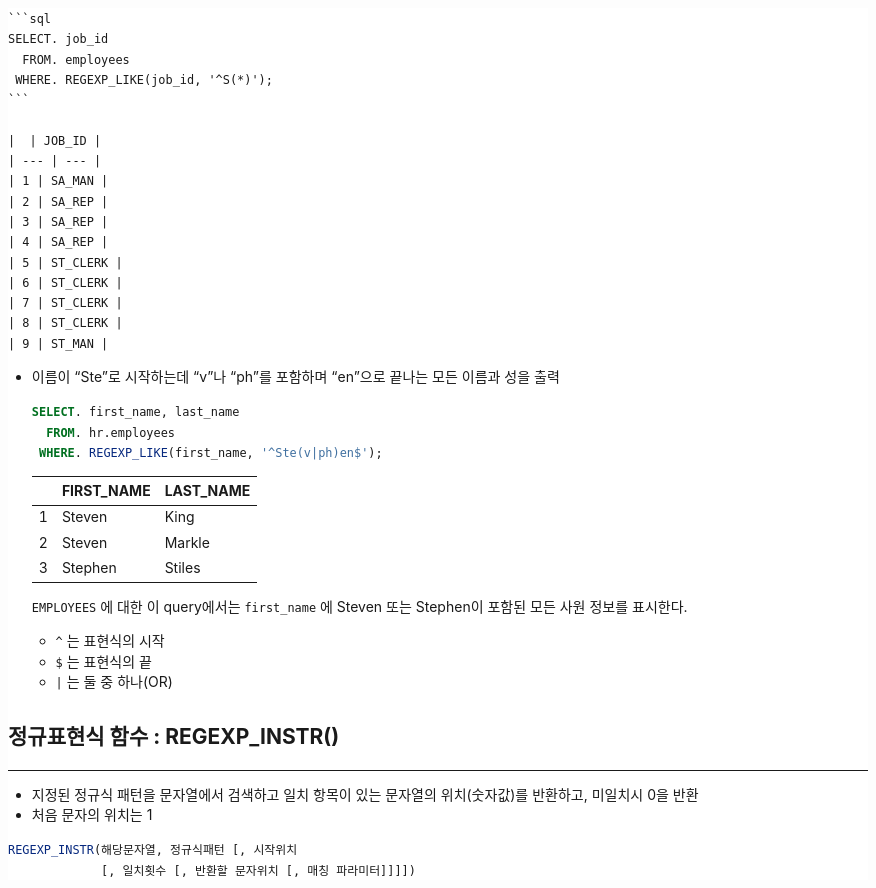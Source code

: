     ```sql
    SELECT. job_id
      FROM. employees
     WHERE. REGEXP_LIKE(job_id, '^S(*)');
    ```
    
    |  | JOB_ID |
    | --- | --- |
    | 1 | SA_MAN |
    | 2 | SA_REP |
    | 3 | SA_REP |
    | 4 | SA_REP |
    | 5 | ST_CLERK |
    | 6 | ST_CLERK |
    | 7 | ST_CLERK |
    | 8 | ST_CLERK |
    | 9 | ST_MAN |
- 이름이 “Ste”로 시작하는데 “v”나 “ph”를 포함하며 “en”으로 끝나는 모든 이름과 성을 출력
    
    ```sql
    SELECT. first_name, last_name
      FROM. hr.employees
     WHERE. REGEXP_LIKE(first_name, '^Ste(v|ph)en$');
    ```
    
    |  | FIRST_NAME | LAST_NAME |
    | --- | --- | --- |
    | 1 | Steven | King |
    | 2 | Steven | Markle |
    | 3 | Stephen | Stiles |
    
    `EMPLOYEES` 에 대한 이 query에서는 `first_name` 에 Steven 또는 Stephen이 포함된 모든 사원 정보를 표시한다.
    
    - `^` 는 표현식의 시작
    - `$` 는 표현식의 끝
    - `|` 는 둘 중 하나(OR)

## 정규표현식 함수 : REGEXP_INSTR()

---

- 지정된 정규식 패턴을 문자열에서 검색하고 일치 항목이 있는 문자열의 위치(숫자값)를 반환하고, 미일치시 0을 반환
- 처음 문자의 위치는 1

```sql
REGEXP_INSTR(해당문자열, 정규식패턴 [, 시작위치 
             [, 일치횟수 [, 반환할 문자위치 [, 매칭 파라미터]]]])
```
